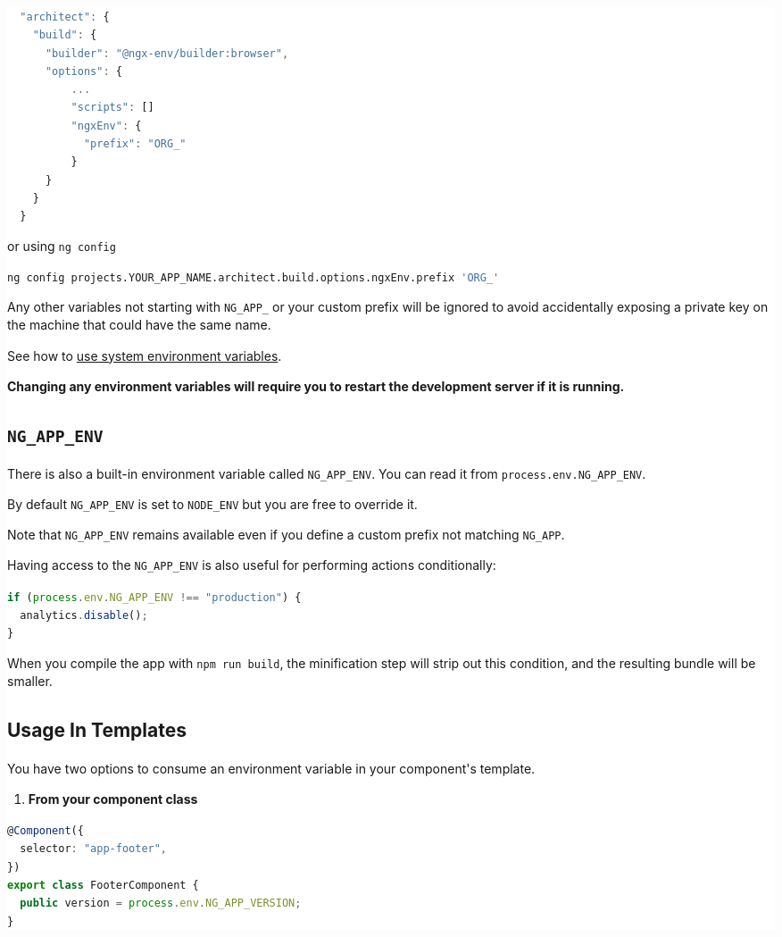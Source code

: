 ```ts
  "architect": {
    "build": {
      "builder": "@ngx-env/builder:browser",
      "options": {
          ...
          "scripts": []
          "ngxEnv": {
            "prefix": "ORG_"
          }
      }
    }
  }
```

or using `ng config`

```sh
ng config projects.YOUR_APP_NAME.architect.build.options.ngxEnv.prefix 'ORG_'
```

Any other variables not starting with `NG_APP_` or your custom prefix will be ignored to avoid accidentally exposing a private key on the machine that could have the same name.

See how to [use system environment variables](#expanding-env).

**Changing any environment variables will require you to restart the development server if it is running.**

## `NG_APP_ENV`

There is also a built-in environment variable called `NG_APP_ENV`. You can read it from `process.env.NG_APP_ENV`.

By default `NG_APP_ENV` is set to `NODE_ENV` but you are free to override it.

Note that `NG_APP_ENV` remains available even if you define a custom prefix not matching `NG_APP`.

Having access to the `NG_APP_ENV` is also useful for performing actions conditionally:

```js
if (process.env.NG_APP_ENV !== "production") {
  analytics.disable();
}
```

When you compile the app with `npm run build`, the minification step will strip out this condition, and the resulting bundle will be smaller.

## Usage In Templates

You have two options to consume an environment variable in your component's template.

1. **From your component class**

```ts
@Component({
  selector: "app-footer",
})
export class FooterComponent {
  public version = process.env.NG_APP_VERSION;
}
```
